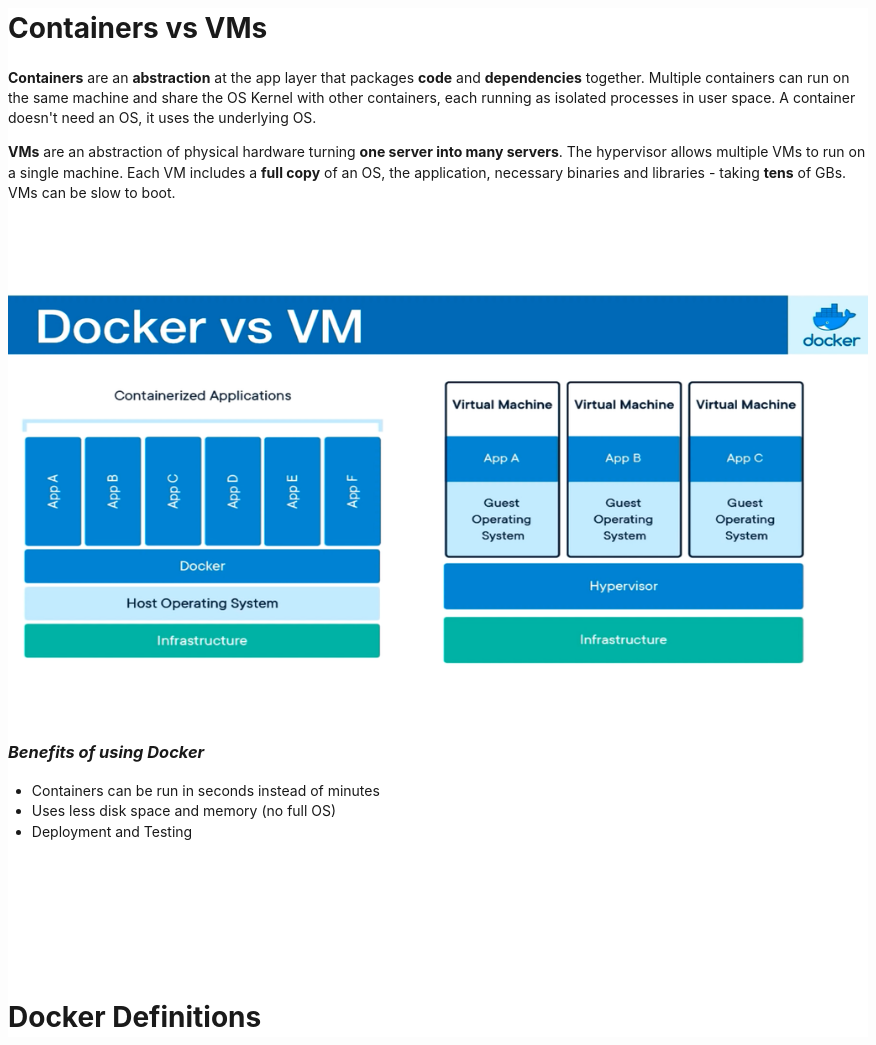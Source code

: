 # Containers vs VMs

**Containers** are an **abstraction** at the app layer that packages **code** and **dependencies** together. Multiple containers can run on the same machine and share the OS Kernel with other containers, each  running as isolated processes in  user space. A container doesn't need an OS, it uses the underlying OS.

**VMs** are an abstraction of physical hardware turning **one server into many servers**. The hypervisor allows multiple VMs to run on a single machine. Each VM includes a **full copy** of an OS, the application, necessary binaries and libraries - taking **tens** of GBs. VMs can be slow to boot.

<br/>
<br/>

![Docker vs VMs](Images%20-%20Docker/DockerVsVM.png)

<br/>

### *Benefits of using Docker*

- Containers can be run in seconds instead of minutes
- Uses less disk space and memory (no full OS)
- Deployment and Testing

<br/>
<br/>
<br/>
<br/>
<br/>

# Docker Definitions
